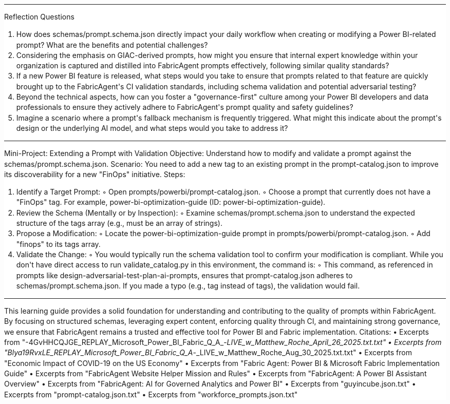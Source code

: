 --------------------------------------------------------------------------------
Reflection Questions

1. How does schemas/prompt.schema.json directly impact your daily workflow when creating or modifying a Power BI-related prompt? What are the benefits and potential challenges?
2. Considering the emphasis on GIAC-derived prompts, how might you ensure that internal expert knowledge within your organization is captured and distilled into FabricAgent prompts effectively, following similar quality standards?
3. If a new Power BI feature is released, what steps would you take to ensure that prompts related to that feature are quickly brought up to the FabricAgent's CI validation standards, including schema validation and potential adversarial testing?
4. Beyond the technical aspects, how can you foster a "governance-first" culture among your Power BI developers and data professionals to ensure they actively adhere to FabricAgent's prompt quality and safety guidelines?
5. Imagine a scenario where a prompt's fallback mechanism is frequently triggered. What might this indicate about the prompt's design or the underlying AI model, and what steps would you take to address it?

--------------------------------------------------------------------------------
Mini-Project: Extending a Prompt with Validation
Objective: Understand how to modify and validate a prompt against the schemas/prompt.schema.json.
Scenario: You need to add a new tag to an existing prompt in the prompt-catalog.json to improve its discoverability for a new "FinOps" initiative.
Steps:

1. Identify a Target Prompt:
    ◦ Open prompts/powerbi/prompt-catalog.json.
    ◦ Choose a prompt that currently does not have a "FinOps" tag. For example, power-bi-optimization-guide (ID: power-bi-optimization-guide).
2. Review the Schema (Mentally or by Inspection):
    ◦ Examine schemas/prompt.schema.json to understand the expected structure of the tags array (e.g., must be an array of strings).
3. Propose a Modification:
    ◦ Locate the power-bi-optimization-guide prompt in prompts/powerbi/prompt-catalog.json.
    ◦ Add "finops" to its tags array.
4. Validate the Change:
    ◦ You would typically run the schema validation tool to confirm your modification is compliant. While you don't have direct access to run validate_catalog.py in this environment, the command is:
    ◦ This command, as referenced in prompts like design-adversarial-test-plan-ai-prompts, ensures that prompt-catalog.json adheres to schemas/prompt.schema.json. If you made a typo (e.g., tag instead of tags), the validation would fail.

--------------------------------------------------------------------------------
This learning guide provides a solid foundation for understanding and contributing to the quality of prompts within FabricAgent. By focusing on structured schemas, leveraging expert content, enforcing quality through CI, and maintaining strong governance, we ensure that FabricAgent remains a trusted and effective tool for Power BI and Fabric implementation.
Citations:
• Excerpts from "-4GvHHCQJGE_REPLAY_Microsoft_Power_BI_Fabric_Q_A_-_LIVE_w_Matthew_Roche_April_26_2025.txt.txt"
• Excerpts from "Blya19RvxLE_REPLAY_Microsoft_Power_BI_Fabric_Q_A_-_LIVE_w_Matthew_Roche_Aug_30_2025.txt.txt"
• Excerpts from "Economic Impact of COVID-19 on the US Economy"
• Excerpts from "Fabric Agent: Power BI & Microsoft Fabric Implementation Guide"
• Excerpts from "FabricAgent Website Helper Mission and Rules"
• Excerpts from "FabricAgent: A Power BI Assistant Overview"
• Excerpts from "FabricAgent: AI for Governed Analytics and Power BI"
• Excerpts from "guyincube.json.txt"
• Excerpts from "prompt-catalog.json.txt"
• Excerpts from "workforce_prompts.json.txt"
